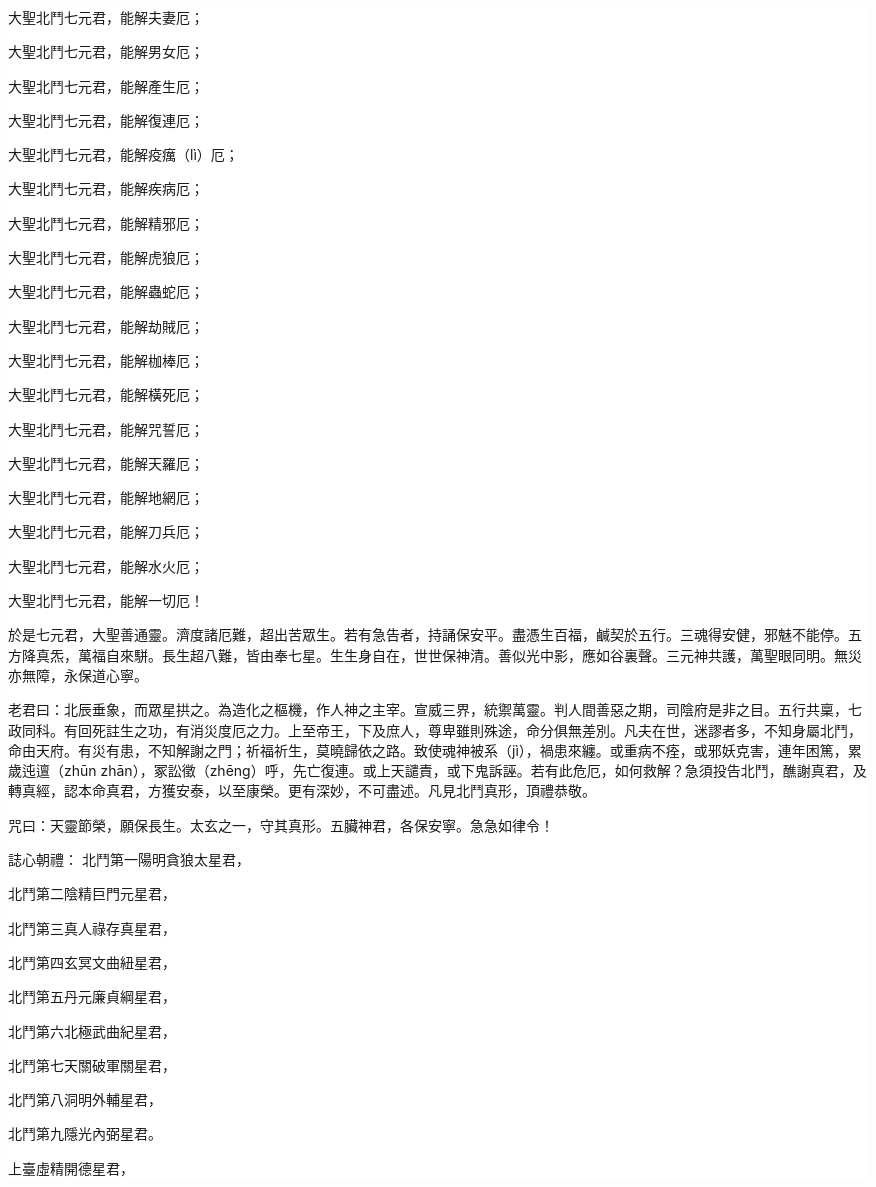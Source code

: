 大聖北鬥七元君，能解夫妻厄；

大聖北鬥七元君，能解男女厄；

大聖北鬥七元君，能解產生厄；

大聖北鬥七元君，能解復連厄；

大聖北鬥七元君，能解疫癘（lì）厄；

大聖北鬥七元君，能解疾病厄；

大聖北鬥七元君，能解精邪厄；

大聖北鬥七元君，能解虎狼厄；

大聖北鬥七元君，能解蟲蛇厄；

大聖北鬥七元君，能解劫賊厄；

大聖北鬥七元君，能解枷棒厄；

大聖北鬥七元君，能解橫死厄；

大聖北鬥七元君，能解咒誓厄；

大聖北鬥七元君，能解天羅厄；

大聖北鬥七元君，能解地網厄；

大聖北鬥七元君，能解刀兵厄；

大聖北鬥七元君，能解水火厄；

大聖北鬥七元君，能解一切厄！

於是七元君，大聖善通靈。濟度諸厄難，超出苦眾生。若有急告者，持誦保安平。盡憑生百福，鹹契於五行。三魂得安健，邪魅不能停。五方降真炁，萬福自來駢。長生超八難，皆由奉七星。生生身自在，世世保神清。善似光中影，應如谷裏聲。三元神共護，萬聖眼同明。無災亦無障，永保道心寧。

老君曰：北辰垂象，而眾星拱之。為造化之樞機，作人神之主宰。宣威三界，統禦萬靈。判人間善惡之期，司陰府是非之目。五行共稟，七政同科。有回死註生之功，有消災度厄之力。上至帝王，下及庶人，尊卑雖則殊途，命分俱無差別。凡夫在世，迷謬者多，不知身屬北鬥，命由天府。有災有患，不知解謝之門；祈福祈生，莫曉歸依之路。致使魂神被系（jì），禍患來纏。或重病不痊，或邪妖克害，連年困篤，累歲迍邅（zhūn zhān），冢訟徵（zhēng）呼，先亡復連。或上天譴責，或下鬼訴誣。若有此危厄，如何救解？急須投告北鬥，醮謝真君，及轉真經，認本命真君，方獲安泰，以至康榮。更有深妙，不可盡述。凡見北鬥真形，頂禮恭敬。

咒曰：天靈節榮，願保長生。太玄之一，守其真形。五臟神君，各保安寧。急急如律令！

誌心朝禮：
北鬥第一陽明貪狼太星君，

北鬥第二陰精巨門元星君，

北鬥第三真人祿存真星君，

北鬥第四玄冥文曲紐星君，

北鬥第五丹元廉貞綱星君，

北鬥第六北極武曲紀星君，

北鬥第七天關破軍關星君，

北鬥第八洞明外輔星君，

北鬥第九隱光內弼星君。

上臺虛精開德星君，
